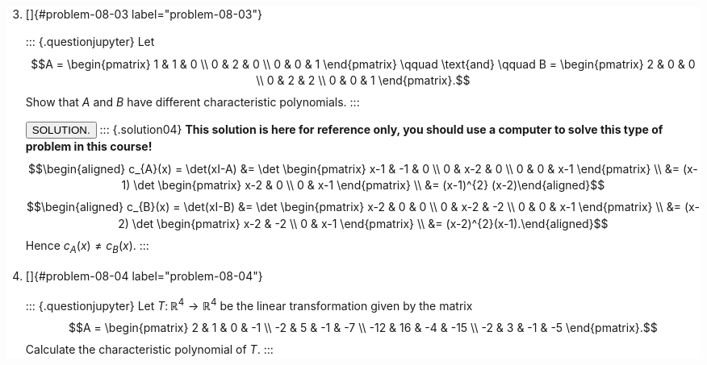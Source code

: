 3.  []{#problem-08-03 label="problem-08-03"}

    ::: {.questionjupyter}
    Let $$A = \begin{pmatrix}
              1 & 1 & 0 \\
              0 & 2 & 0 \\
              0 & 0 & 1
            \end{pmatrix}
            \qquad \text{and} \qquad
            B = \begin{pmatrix}
              2 & 0 & 0 \\
              0 & 2 & 2 \\
              0 & 0 & 1
            \end{pmatrix}.$$ Show that $A$ and $B$ have different
    characteristic polynomials.
    :::

    <button type="button" class="collapsible">SOLUTION.</button>
::: {.solution04}
    **This solution is here for reference only, you should use a
    computer to solve this type of problem in this course!**
    $$\begin{aligned}
    c_{A}(x) = \det(xI-A) &= \det \begin{pmatrix}
    x-1 & -1 & 0 \\
    0 & x-2 & 0 \\
    0 & 0 & x-1
    \end{pmatrix} \\
    &= (x-1) \det \begin{pmatrix}
    x-2 & 0 \\
    0 & x-1
    \end{pmatrix} \\
    &= (x-1)^{2} (x-2)\end{aligned}$$ $$\begin{aligned}
    c_{B}(x) = \det(xI-B) &= \det \begin{pmatrix}
    x-2 & 0 & 0 \\
    0 & x-2 & -2 \\
    0 & 0 & x-1
    \end{pmatrix} \\
    &= (x-2) \det \begin{pmatrix}
    x-2 & -2 \\
    0 & x-1
    \end{pmatrix} \\
    &= (x-2)^{2}(x-1).\end{aligned}$$ Hence $c_{A}(x) \neq c_{B}(x)$.
    :::

4.  []{#problem-08-04 label="problem-08-04"}

    ::: {.questionjupyter}
    Let $T \colon \mathbb{R}^{4} \longrightarrow\mathbb{R}^{4}$ be the
    linear transformation given by the matrix $$A = \begin{pmatrix}
              2 & 1 & 0 & -1 \\
              -2 & 5 & -1 & -7 \\
              -12 & 16 & -4 & -15 \\
              -2 & 3 & -1 & -5
            \end{pmatrix}.$$ Calculate the characteristic polynomial
    of $T$.
    :::
